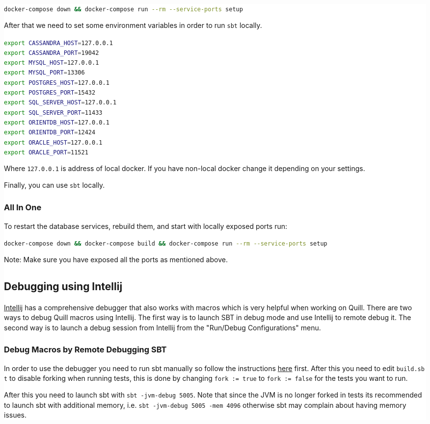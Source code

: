 ```bash
docker-compose down && docker-compose run --rm --service-ports setup
```

After that we need to set some environment variables in order to run `sbt` locally.

```bash
export CASSANDRA_HOST=127.0.0.1
export CASSANDRA_PORT=19042
export MYSQL_HOST=127.0.0.1
export MYSQL_PORT=13306
export POSTGRES_HOST=127.0.0.1
export POSTGRES_PORT=15432
export SQL_SERVER_HOST=127.0.0.1
export SQL_SERVER_PORT=11433
export ORIENTDB_HOST=127.0.0.1
export ORIENTDB_PORT=12424
export ORACLE_HOST=127.0.0.1
export ORACLE_PORT=11521
```

Where `127.0.0.1` is address of local docker.
If you have non-local docker change it depending on your settings.

Finally, you can use `sbt` locally.

### All In One ###

To restart the database services, rebuild them, and start with locally exposed ports run:

```bash
docker-compose down && docker-compose build && docker-compose run --rm --service-ports setup
```

Note: Make sure you have exposed all the ports as mentioned above.

## Debugging using Intellij

[Intellij](https://www.jetbrains.com/idea/) has a comprehensive debugger that also works with macros which is very
helpful when working on Quill. There are two ways to debug Quill macros using Intellij. The first way is to launch SBT in 
debug mode and use Intellij to remote debug it. The second way is to launch a debug session 
from Intellij from the "Run/Debug Configurations" menu.

### Debug Macros by Remote Debugging SBT

In order to use the debugger you need to run sbt manually so follow the instructions 
[here](#building-locally-using-docker-only-for-databases) first. After this you need to edit `build.sbt` to disable
forking when running tests, this is done by changing `fork := true` to `fork := false` for the tests you want to run.

After this you need to launch sbt with `sbt -jvm-debug 5005`. Note that since the JVM is no longer forked in tests its
recommended to launch sbt with additional memory, i.e. `sbt -jvm-debug 5005 -mem 4096` otherwise sbt may complain about
having memory issues.
